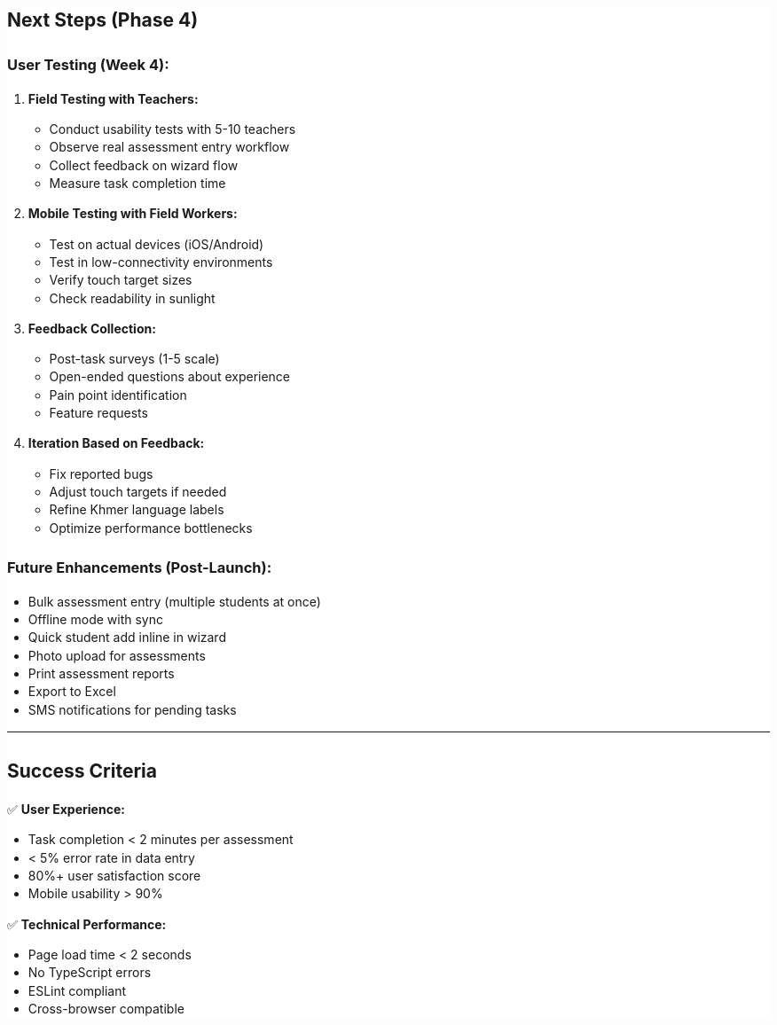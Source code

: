 ## Next Steps (Phase 4)

### User Testing (Week 4):
1. **Field Testing with Teachers:**
   - Conduct usability tests with 5-10 teachers
   - Observe real assessment entry workflow
   - Collect feedback on wizard flow
   - Measure task completion time

2. **Mobile Testing with Field Workers:**
   - Test on actual devices (iOS/Android)
   - Test in low-connectivity environments
   - Verify touch target sizes
   - Check readability in sunlight

3. **Feedback Collection:**
   - Post-task surveys (1-5 scale)
   - Open-ended questions about experience
   - Pain point identification
   - Feature requests

4. **Iteration Based on Feedback:**
   - Fix reported bugs
   - Adjust touch targets if needed
   - Refine Khmer language labels
   - Optimize performance bottlenecks

### Future Enhancements (Post-Launch):
- Bulk assessment entry (multiple students at once)
- Offline mode with sync
- Quick student add inline in wizard
- Photo upload for assessments
- Print assessment reports
- Export to Excel
- SMS notifications for pending tasks

---

## Success Criteria

✅ **User Experience:**
- Task completion < 2 minutes per assessment
- < 5% error rate in data entry
- 80%+ user satisfaction score
- Mobile usability > 90%

✅ **Technical Performance:**
- Page load time < 2 seconds
- No TypeScript errors
- ESLint compliant
- Cross-browser compatible
